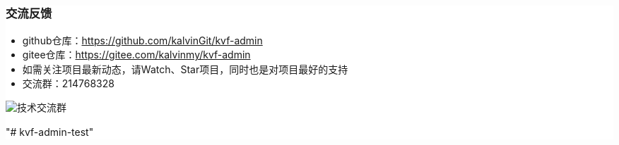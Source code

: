 


### 交流反馈
* github仓库：https://github.com/kalvinGit/kvf-admin
* gitee仓库：https://gitee.com/kalvinmy/kvf-admin
* 如需关注项目最新动态，请Watch、Star项目，同时也是对项目最好的支持
* 交流群：214768328
<p>
    <img width="150" src="http://cloud.kalvinbg.cn/image/kvf_code.png" alt="技术交流群">
</p>

"# kvf-admin-test" 
